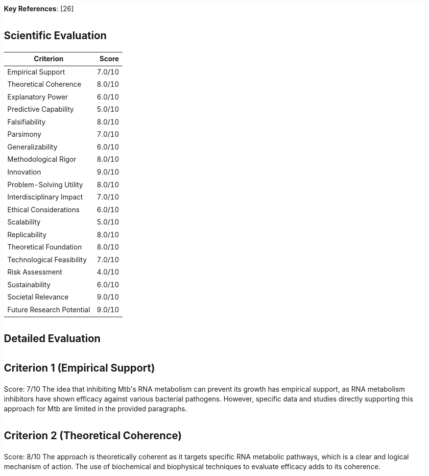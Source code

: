 **Key References**: [26]

## Scientific Evaluation

| Criterion | Score |
|---|---:|
| Empirical Support | 7.0/10 |
| Theoretical Coherence | 8.0/10 |
| Explanatory Power | 6.0/10 |
| Predictive Capability | 5.0/10 |
| Falsifiability | 8.0/10 |
| Parsimony | 7.0/10 |
| Generalizability | 6.0/10 |
| Methodological Rigor | 8.0/10 |
| Innovation | 9.0/10 |
| Problem-Solving Utility | 8.0/10 |
| Interdisciplinary Impact | 7.0/10 |
| Ethical Considerations | 6.0/10 |
| Scalability | 5.0/10 |
| Replicability | 8.0/10 |
| Theoretical Foundation | 8.0/10 |
| Technological Feasibility | 7.0/10 |
| Risk Assessment | 4.0/10 |
| Sustainability | 6.0/10 |
| Societal Relevance | 9.0/10 |
| Future Research Potential | 9.0/10 |

## Detailed Evaluation

## Criterion 1 (Empirical Support)
Score: 7/10
The idea that inhibiting Mtb's RNA metabolism can prevent its growth has empirical support, as RNA metabolism inhibitors have shown efficacy against various bacterial pathogens. However, specific data and studies directly supporting this approach for Mtb are limited in the provided paragraphs.

## Criterion 2 (Theoretical Coherence)
Score: 8/10
The approach is theoretically coherent as it targets specific RNA metabolic pathways, which is a clear and logical mechanism of action. The use of biochemical and biophysical techniques to evaluate efficacy adds to its coherence.
